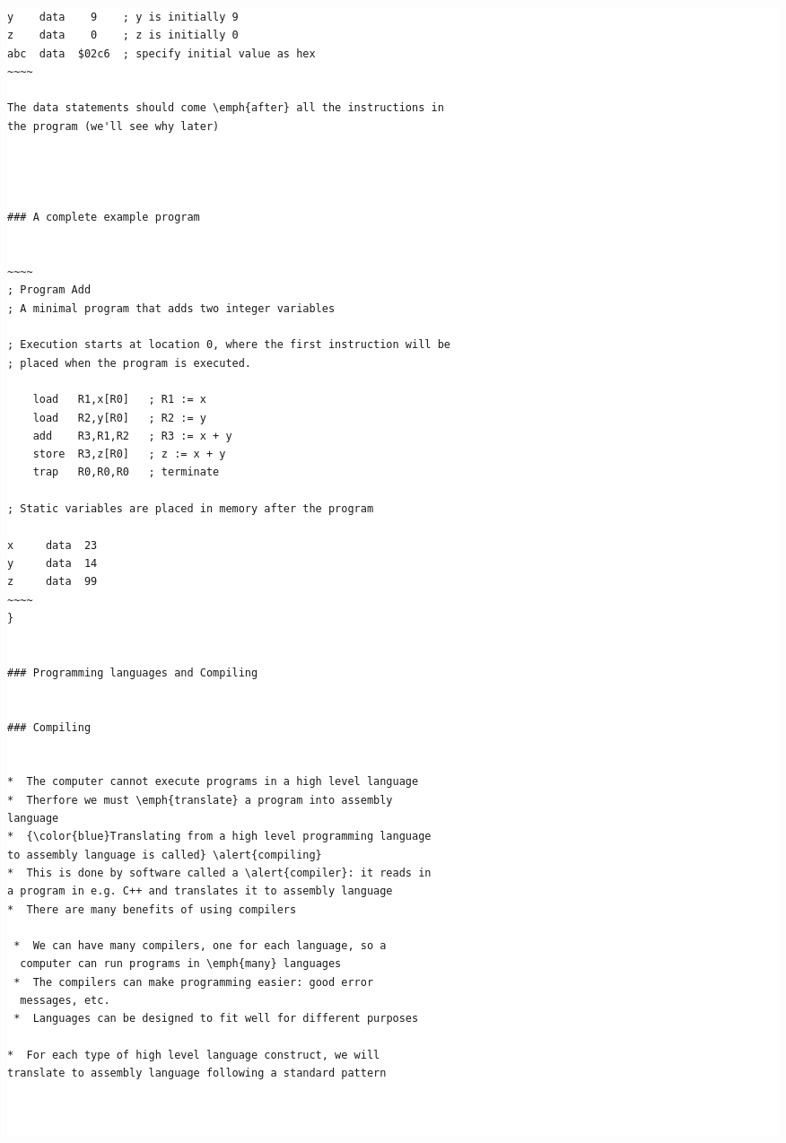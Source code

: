   ~~~~~~~~~~  ~~~~~~~~~~
y    data    9    ; y is initially 9
z    data    0    ; z is initially 0
abc  data  $02c6  ; specify initial value as hex
~~~~

The data statements should come \emph{after} all the instructions in
the program (we'll see why later)




### A complete example program


~~~~
; Program Add
; A minimal program that adds two integer variables

; Execution starts at location 0, where the first instruction will be
; placed when the program is executed.

      load   R1,x[R0]   ; R1 := x
      load   R2,y[R0]   ; R2 := y
      add    R3,R1,R2   ; R3 := x + y
      store  R3,z[R0]   ; z := x + y
      trap   R0,R0,R0   ; terminate

; Static variables are placed in memory after the program

x     data  23
y     data  14
z     data  99
~~~~
}


### Programming languages and Compiling


### Compiling


 *  The computer cannot execute programs in a high level language
 *  Therfore we must \emph{translate} a program into assembly
  language
 *  {\color{blue}Translating from a high level programming language
  to assembly language is called} \alert{compiling}
 *  This is done by software called a \alert{compiler}: it reads in
  a program in e.g. C++ and translates it to assembly language
 *  There are many benefits of using compilers
  
   *  We can have many compilers, one for each language, so a
    computer can run programs in \emph{many} languages
   *  The compilers can make programming easier: good error
    messages, etc.
   *  Languages can be designed to fit well for different purposes
  
 *  For each type of high level language construct, we will
  translate to assembly language following a standard pattern




  ~~~~~~~~~~